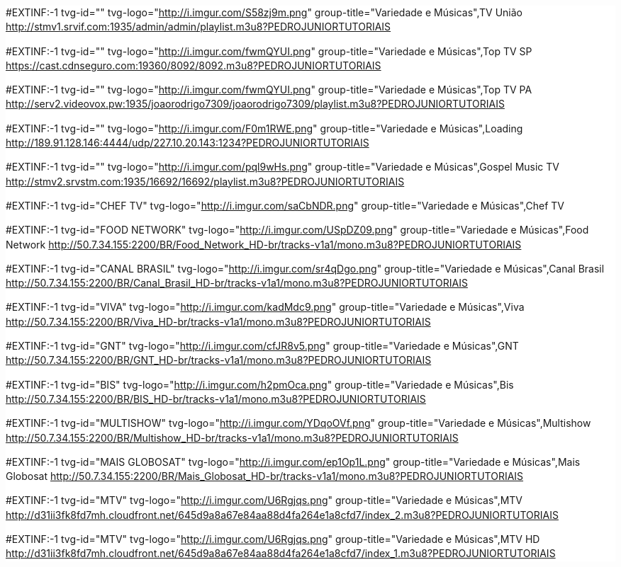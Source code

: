 #EXTINF:-1 tvg-id="" tvg-logo="http://i.imgur.com/S58zj9m.png" group-title="Variedade e Músicas",TV União
http://stmv1.srvif.com:1935/admin/admin/playlist.m3u8?PEDROJUNIORTUTORIAIS

#EXTINF:-1 tvg-id="" tvg-logo="http://i.imgur.com/fwmQYUI.png" group-title="Variedade e Músicas",Top TV SP
https://cast.cdnseguro.com:19360/8092/8092.m3u8?PEDROJUNIORTUTORIAIS

#EXTINF:-1 tvg-id="" tvg-logo="http://i.imgur.com/fwmQYUI.png" group-title="Variedade e Músicas",Top TV PA
http://serv2.videovox.pw:1935/joaorodrigo7309/joaorodrigo7309/playlist.m3u8?PEDROJUNIORTUTORIAIS

#EXTINF:-1 tvg-id="" tvg-logo="http://i.imgur.com/F0m1RWE.png" group-title="Variedade e Músicas",Loading
http://189.91.128.146:4444/udp/227.10.20.143:1234?PEDROJUNIORTUTORIAIS

#EXTINF:-1 tvg-id="" tvg-logo="http://i.imgur.com/pql9wHs.png" group-title="Variedade e Músicas",Gospel Music TV 
http://stmv2.srvstm.com:1935/16692/16692/playlist.m3u8?PEDROJUNIORTUTORIAIS

#EXTINF:-1 tvg-id="CHEF TV" tvg-logo="http://i.imgur.com/saCbNDR.png" group-title="Variedade e Músicas",Chef TV

#EXTINF:-1 tvg-id="FOOD NETWORK" tvg-logo="http://i.imgur.com/USpDZ09.png" group-title="Variedade e Músicas",Food Network
http://50.7.34.155:2200/BR/Food_Network_HD-br/tracks-v1a1/mono.m3u8?PEDROJUNIORTUTORIAIS

#EXTINF:-1 tvg-id="CANAL BRASIL" tvg-logo="http://i.imgur.com/sr4qDgo.png" group-title="Variedade e Músicas",Canal Brasil
http://50.7.34.155:2200/BR/Canal_Brasil_HD-br/tracks-v1a1/mono.m3u8?PEDROJUNIORTUTORIAIS

#EXTINF:-1 tvg-id="VIVA" tvg-logo="http://i.imgur.com/kadMdc9.png" group-title="Variedade e Músicas",Viva
http://50.7.34.155:2200/BR/Viva_HD-br/tracks-v1a1/mono.m3u8?PEDROJUNIORTUTORIAIS

#EXTINF:-1 tvg-id="GNT" tvg-logo="http://i.imgur.com/cfJR8v5.png" group-title="Variedade e Músicas",GNT
http://50.7.34.155:2200/BR/GNT_HD-br/tracks-v1a1/mono.m3u8?PEDROJUNIORTUTORIAIS

#EXTINF:-1 tvg-id="BIS" tvg-logo="http://i.imgur.com/h2pmOca.png" group-title="Variedade e Músicas",Bis
http://50.7.34.155:2200/BR/BIS_HD-br/tracks-v1a1/mono.m3u8?PEDROJUNIORTUTORIAIS

#EXTINF:-1 tvg-id="MULTISHOW" tvg-logo="http://i.imgur.com/YDqoOVf.png" group-title="Variedade e Músicas",Multishow
http://50.7.34.155:2200/BR/Multishow_HD-br/tracks-v1a1/mono.m3u8?PEDROJUNIORTUTORIAIS

#EXTINF:-1 tvg-id="MAIS GLOBOSAT" tvg-logo="http://i.imgur.com/ep1Op1L.png" group-title="Variedade e Músicas",Mais Globosat
http://50.7.34.155:2200/BR/Mais_Globosat_HD-br/tracks-v1a1/mono.m3u8?PEDROJUNIORTUTORIAIS

#EXTINF:-1 tvg-id="MTV" tvg-logo="http://i.imgur.com/U6Rgjqs.png" group-title="Variedade e Músicas",MTV
http://d31ii3fk8fd7mh.cloudfront.net/645d9a8a67e84aa88d4fa264e1a8cfd7/index_2.m3u8?PEDROJUNIORTUTORIAIS

#EXTINF:-1 tvg-id="MTV" tvg-logo="http://i.imgur.com/U6Rgjqs.png" group-title="Variedade e Músicas",MTV HD
http://d31ii3fk8fd7mh.cloudfront.net/645d9a8a67e84aa88d4fa264e1a8cfd7/index_1.m3u8?PEDROJUNIORTUTORIAIS
